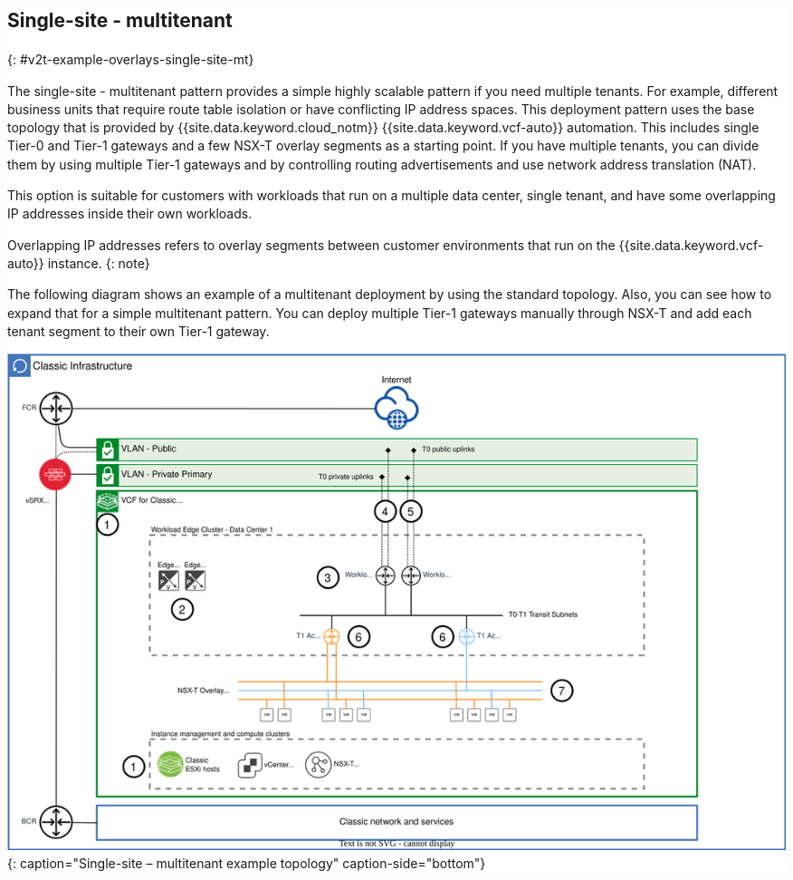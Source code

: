 
## Single-site - multitenant
{: #v2t-example-overlays-single-site-mt}

The single-site - multitenant pattern provides a simple highly scalable pattern if you need multiple tenants. For example, different business units that require route table isolation or have conflicting IP address spaces. This deployment pattern uses the base topology that is provided by {{site.data.keyword.cloud_notm}} {{site.data.keyword.vcf-auto}} automation. This includes single Tier-0 and Tier-1 gateways and a few NSX-T overlay segments as a starting point. If you have multiple tenants, you can divide them by using multiple Tier-1 gateways and by controlling routing advertisements and use network address translation (NAT).

This option is suitable for customers with workloads that run on a multiple data center, single tenant, and have some overlapping IP addresses inside their own workloads.

Overlapping IP addresses refers to overlay segments between customer environments that run on the {{site.data.keyword.vcf-auto}} instance.
{: note}

The following diagram shows an example of a multitenant deployment by using the standard topology. Also, you can see how to expand that for a simple multitenant pattern. You can deploy multiple Tier-1 gateways manually through NSX-T and add each tenant segment to their own Tier-1 gateway.

![Single-site – multitenant example topology](../../images/v2t-diagrams-1-zone-t1-mt.svg "Single-site – multitenant example topology for NSX-T deployment."){: caption="Single-site – multitenant example topology" caption-side="bottom"}
